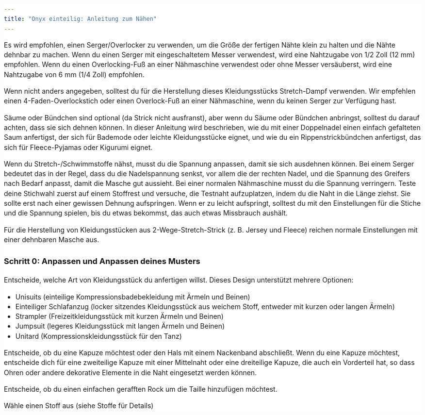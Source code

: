 ```yaml
---
title: "Onyx einteilig: Anleitung zum Nähen"
---
```


<Note>

Es wird empfohlen, einen Serger/Overlocker zu verwenden, um die Größe der fertigen Nähte klein zu halten und die Nähte dehnbar zu machen. Wenn du einen Serger mit eingeschaltetem Messer verwendest, wird eine Nahtzugabe von 1/2 Zoll (12 mm) empfohlen. Wenn du einen Overlocking-Fuß an einer Nähmaschine verwendest oder ohne Messer versäuberst, wird eine Nahtzugabe von 6 mm (1/4 Zoll) empfohlen.

Wenn nicht anders angegeben, solltest du für die Herstellung dieses Kleidungsstücks Stretch-Dampf verwenden. Wir empfehlen einen 4-Faden-Overlockstich oder einen Overlock-Fuß an einer Nähmaschine, wenn du keinen Serger zur Verfügung hast.

Säume oder Bündchen sind optional (da Strick nicht ausfranst), aber wenn du Säume oder Bündchen anbringst, solltest du darauf achten, dass sie sich dehnen können. In dieser Anleitung wird beschrieben, wie du mit einer Doppelnadel einen einfach gefalteten Saum anfertigst, der sich für Bademode oder leichte Kleidungsstücke eignet, und wie du ein Rippenstrickbündchen anfertigst, das sich für Fleece-Pyjamas oder Kigurumi eignet.

Wenn du Stretch-/Schwimmstoffe nähst, musst du die Spannung anpassen, damit sie sich ausdehnen können. Bei einem Serger bedeutet das in der Regel, dass du die Nadelspannung senkst, vor allem die der rechten Nadel, und die Spannung des Greifers nach Bedarf anpasst, damit die Masche gut aussieht. Bei einer normalen Nähmaschine musst du die Spannung verringern. Teste deine Stichwahl zuerst auf einem Stoffrest und versuche, die Testnaht aufzuplatzen, indem du die Naht in die Länge ziehst. Sie sollte erst nach einer gewissen Dehnung aufspringen. Wenn er zu leicht aufspringt, solltest du mit den Einstellungen für die Stiche und die Spannung spielen, bis du etwas bekommst, das auch etwas Missbrauch aushält.

Für die Herstellung von Kleidungsstücken aus 2-Wege-Stretch-Strick (z. B. Jersey und Fleece) reichen normale Einstellungen mit einer dehnbaren Masche aus.

</Note>

### Schritt 0: Anpassen und Anpassen deines Musters
Entscheide, welche Art von Kleidungsstück du anfertigen willst. Dieses Design unterstützt mehrere Optionen:
- Unisuits (einteilige Kompressionsbadebekleidung mit Ärmeln und Beinen)
- Einteiliger Schlafanzug (locker sitzendes Kleidungsstück aus weichem Stoff, entweder mit kurzen oder langen Ärmeln)
- Strampler (Freizeitkleidungsstück mit kurzen Ärmeln und Beinen)
- Jumpsuit (legeres Kleidungsstück mit langen Ärmeln und Beinen)
- Unitard (Kompressionskleidungsstück für den Tanz)

Entscheide, ob du eine Kapuze möchtest oder den Hals mit einem Nackenband abschließt. Wenn du eine Kapuze möchtest, entscheide dich für eine zweiteilige Kapuze mit einer Mittelnaht oder eine dreiteilige Kapuze, die auch ein Vorderteil hat, so dass Ohren oder andere dekorative Elemente in die Naht eingesetzt werden können.

Entscheide, ob du einen einfachen gerafften Rock um die Taille hinzufügen möchtest.

Wähle einen Stoff aus (siehe Stoffe für Details)
